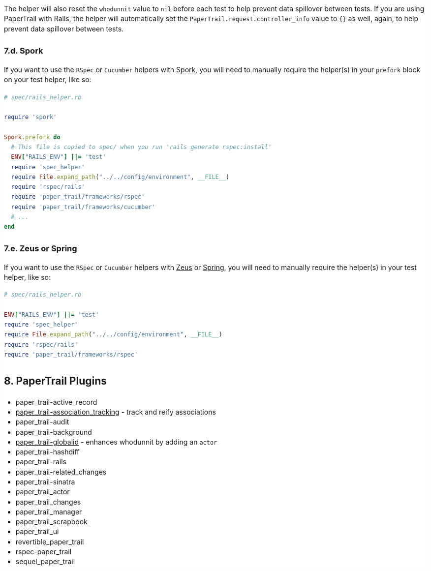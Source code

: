 The helper will also reset the `whodunnit` value to `nil` before each
test to help prevent data spillover between tests. If you are using PaperTrail
with Rails, the helper will automatically set the
`PaperTrail.request.controller_info` value to `{}` as well, again, to help
prevent data spillover between tests.

### 7.d. Spork

If you want to use the `RSpec` or `Cucumber` helpers with [Spork][29], you will
need to manually require the helper(s) in your `prefork` block on your test
helper, like so:

```ruby
# spec/rails_helper.rb

require 'spork'

Spork.prefork do
  # This file is copied to spec/ when you run 'rails generate rspec:install'
  ENV["RAILS_ENV"] ||= 'test'
  require 'spec_helper'
  require File.expand_path("../../config/environment", __FILE__)
  require 'rspec/rails'
  require 'paper_trail/frameworks/rspec'
  require 'paper_trail/frameworks/cucumber'
  # ...
end
```

### 7.e. Zeus or Spring

If you want to use the `RSpec` or `Cucumber` helpers with [Zeus][30] or
[Spring][31], you will need to manually require the helper(s) in your test
helper, like so:

```ruby
# spec/rails_helper.rb

ENV["RAILS_ENV"] ||= 'test'
require 'spec_helper'
require File.expand_path("../../config/environment", __FILE__)
require 'rspec/rails'
require 'paper_trail/frameworks/rspec'
```

## 8. PaperTrail Plugins

- paper_trail-active_record
- [paper_trail-association_tracking][6] - track and reify associations
- paper_trail-audit
- paper_trail-background
- [paper_trail-globalid][49] - enhances whodunnit by adding an `actor`
- paper_trail-hashdiff
- paper_trail-rails
- paper_trail-related_changes
- paper_trail-sinatra
- paper_trail_actor
- paper_trail_changes
- paper_trail_manager
- paper_trail_scrapbook
- paper_trail_ui
- revertible_paper_trail
- rspec-paper_trail
- sequel_paper_trail


[1]: http://api.rubyonrails.org/classes/ActiveRecord/Locking/Optimistic.html
[2]: https://github.com/paper-trail-gem/paper_trail/issues/163
[3]: http://railscasts.com/episodes/255-undo-with-paper-trail
[4]: https://api.travis-ci.org/paper-trail-gem/paper_trail.svg?branch=master
[5]: https://travis-ci.org/paper-trail-gem/paper_trail
[6]: https://github.com/westonganger/paper_trail-association_tracking
[9]: https://github.com/paper-trail-gem/paper_trail/tree/3.0-stable
[10]: https://github.com/paper-trail-gem/paper_trail/tree/2.7-stable
[11]: https://github.com/paper-trail-gem/paper_trail/tree/rails2
[14]: https://raw.github.com/paper-trail-gem/paper_trail/master/lib/generators/paper_trail/templates/create_versions.rb
[16]: https://github.com/paper-trail-gem/paper_trail/issues/113
[17]: https://github.com/rails/protected_attributes
[18]: https://github.com/rails/strong_parameters
[19]: http://github.com/myobie/htmldiff
[20]: http://github.com/pvande/differ
[21]: https://github.com/halostatue/diff-lcs
[24]: https://github.com/paper-trail-gem/paper_trail/blob/master/lib/paper_trail/serializers/yaml.rb
[25]: https://github.com/paper-trail-gem/paper_trail/blob/master/lib/paper_trail/serializers/json.rb
[26]: http://www.postgresql.org/docs/9.4/static/datatype-json.html
[27]: https://github.com/rspec/rspec
[28]: http://cukes.info
[29]: https://github.com/sporkrb/spork
[30]: https://github.com/burke/zeus
[31]: https://github.com/rails/spring
[32]: http://api.rubyonrails.org/classes/ActiveRecord/AutosaveAssociation.html#method-i-mark_for_destruction
[33]: https://github.com/paper-trail-gem/paper_trail/wiki/Setting-whodunnit-in-the-rails-console
[34]: https://github.com/rails/rails/blob/591a0bb87fff7583e01156696fbbf929d48d3e54/activerecord/lib/active_record/fixtures.rb#L142
[35]: https://dev.mysql.com/doc/refman/5.6/en/fractional-seconds.html
[36]: http://www.postgresql.org/docs/9.4/interactive/ddl.html
[37]: https://github.com/ankit1910/paper_trail-globalid
[38]: https://github.com/sferik/rails_admin
[39]: http://api.rubyonrails.org/classes/ActiveRecord/Base.html#class-ActiveRecord::Base-label-Single+table+inheritance
[40]: http://api.rubyonrails.org/classes/ActiveRecord/Associations/ClassMethods.html#module-ActiveRecord::Associations::ClassMethods-label-Polymorphic+Associations
[41]: https://github.com/jaredbeck/paper_trail-sinatra
[42]: https://github.com/activeadmin/activeadmin/wiki/Auditing-via-paper_trail-%28change-history%29
[43]: https://github.com/paper-trail-gem/paper_trail/blob/master/.github/CONTRIBUTING.md
[44]: https://github.com/globalize/globalize-versioning
[45]: https://github.com/globalize/globalize
[46]: https://github.com/fusion94/paper_trail_manager
[47]: https://github.com/solidusio-contrib/solidus_papertrail
[48]: https://github.com/nielsgl/sequelize-paper-trail
[49]: https://github.com/ankit1910/paper_trail-globalid
[50]: https://github.com/izelnakri/paper_trail
[51]: https://github.com/rikkipitt/rails_admin_history_rollback
[52]: http://guides.rubyonrails.org/active_record_callbacks.html
[53]: https://badge.fury.io/rb/paper_trail.svg
[54]: https://rubygems.org/gems/paper_trail
[55]: https://api.dependabot.com/badges/compatibility_score?dependency-name=paper_trail&package-manager=bundler&version-scheme=semver
[56]: https://dependabot.com/compatibility-score.html?dependency-name=paper_trail&package-manager=bundler&version-scheme=semver
[57]: https://bundler.io/v2.3/man/bundle-install.1.html